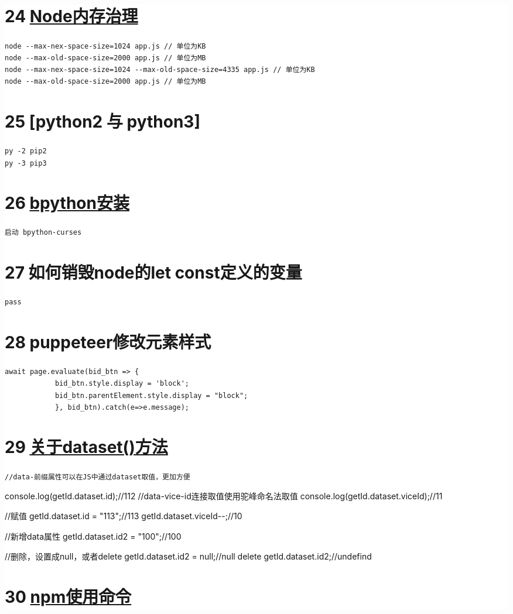 # 24 [Node内存治理](https://segmentfault.com/a/1190000004934938)
	node --max-nex-space-size=1024 app.js // 单位为KB
	node --max-old-space-size=2000 app.js // 单位为MB
	node --max-nex-space-size=1024 --max-old-space-size=4335 app.js // 单位为KB
	node --max-old-space-size=2000 app.js // 单位为MB
	
# 25 [python2 与 python3]
	py -2 pip2  
	py -3 pip3
	
# 26 [bpython安装](http://www.bubuko.com/infodetail-2274259.html)
	启动 bpython-curses
	
	
# 27 如何销毁node的let const定义的变量
	pass
	
# 28 puppeteer修改元素样式
	await page.evaluate(bid_btn => {
                bid_btn.style.display = 'block';
                bid_btn.parentElement.style.display = "block";
                }, bid_btn).catch(e=>e.message);
	
# 29 [关于dataset()方法](https://blog.csdn.net/jx950915/article/details/78931509)
	//data-前缀属性可以在JS中通过dataset取值，更加方便
console.log(getId.dataset.id);//112
//data-vice-id连接取值使用驼峰命名法取值 
console.log(getId.dataset.viceId);//11

//赋值
getId.dataset.id = "113";//113
getId.dataset.viceId--;//10

//新增data属性
getId.dataset.id2 = "100";//100

//删除，设置成null，或者delete
getId.dataset.id2 = null;//null
delete getId.dataset.id2;//undefind

# 30 [npm使用命令](https://blog.csdn.net/houyanhua1/article/details/79439726/)
